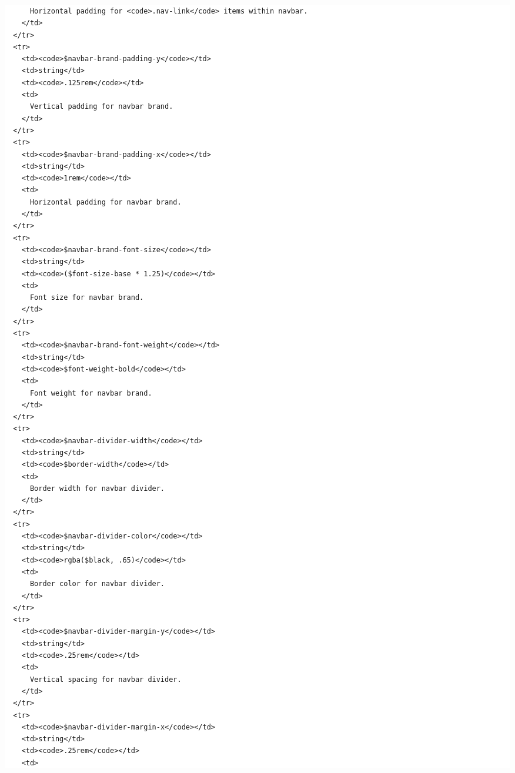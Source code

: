           Horizontal padding for <code>.nav-link</code> items within navbar.
        </td>
      </tr>
      <tr>
        <td><code>$navbar-brand-padding-y</code></td>
        <td>string</td>
        <td><code>.125rem</code></td>
        <td>
          Vertical padding for navbar brand.
        </td>
      </tr>
      <tr>
        <td><code>$navbar-brand-padding-x</code></td>
        <td>string</td>
        <td><code>1rem</code></td>
        <td>
          Horizontal padding for navbar brand.
        </td>
      </tr>
      <tr>
        <td><code>$navbar-brand-font-size</code></td>
        <td>string</td>
        <td><code>($font-size-base * 1.25)</code></td>
        <td>
          Font size for navbar brand.
        </td>
      </tr>
      <tr>
        <td><code>$navbar-brand-font-weight</code></td>
        <td>string</td>
        <td><code>$font-weight-bold</code></td>
        <td>
          Font weight for navbar brand.
        </td>
      </tr>
      <tr>
        <td><code>$navbar-divider-width</code></td>
        <td>string</td>
        <td><code>$border-width</code></td>
        <td>
          Border width for navbar divider.
        </td>
      </tr>
      <tr>
        <td><code>$navbar-divider-color</code></td>
        <td>string</td>
        <td><code>rgba($black, .65)</code></td>
        <td>
          Border color for navbar divider.
        </td>
      </tr>
      <tr>
        <td><code>$navbar-divider-margin-y</code></td>
        <td>string</td>
        <td><code>.25rem</code></td>
        <td>
          Vertical spacing for navbar divider.
        </td>
      </tr>
      <tr>
        <td><code>$navbar-divider-margin-x</code></td>
        <td>string</td>
        <td><code>.25rem</code></td>
        <td>